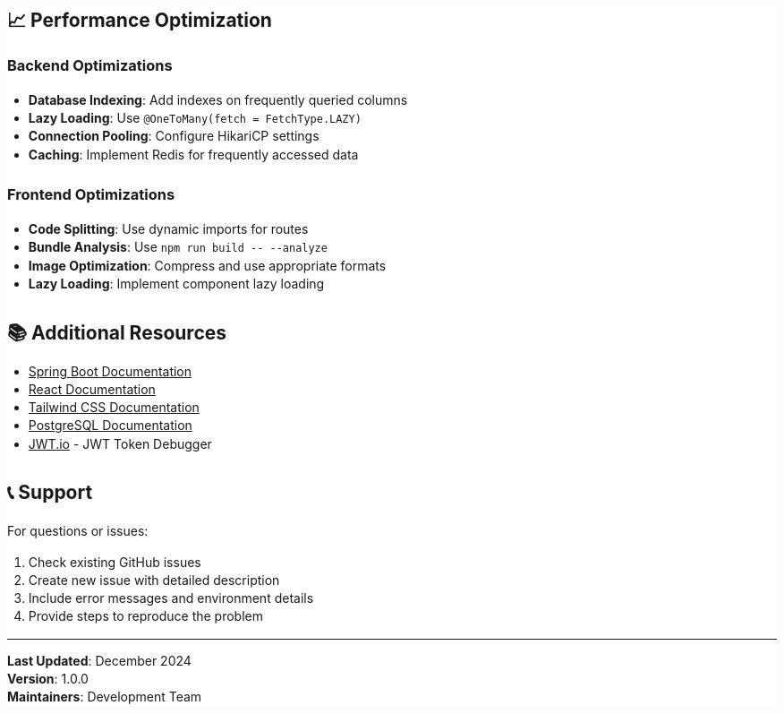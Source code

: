 ## 📈 Performance Optimization

### Backend Optimizations

- **Database Indexing**: Add indexes on frequently queried columns
- **Lazy Loading**: Use `@OneToMany(fetch = FetchType.LAZY)`
- **Connection Pooling**: Configure HikariCP settings
- **Caching**: Implement Redis for frequently accessed data

### Frontend Optimizations

- **Code Splitting**: Use dynamic imports for routes
- **Bundle Analysis**: Use `npm run build -- --analyze`
- **Image Optimization**: Compress and use appropriate formats
- **Lazy Loading**: Implement component lazy loading

## 📚 Additional Resources

- [Spring Boot Documentation](https://spring.io/projects/spring-boot)
- [React Documentation](https://reactjs.org/docs)
- [Tailwind CSS Documentation](https://tailwindcss.com/docs)
- [PostgreSQL Documentation](https://www.postgresql.org/docs/)
- [JWT.io](https://jwt.io/) - JWT Token Debugger

## 📞 Support

For questions or issues:
1. Check existing GitHub issues
2. Create new issue with detailed description
3. Include error messages and environment details
4. Provide steps to reproduce the problem

---

**Last Updated**: December 2024  
**Version**: 1.0.0  
**Maintainers**: Development Team